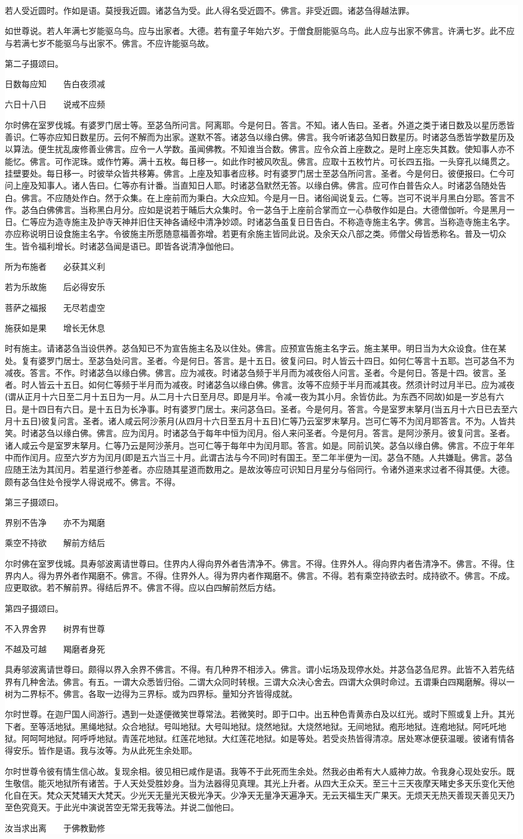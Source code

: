若人受近圆时。作如是语。莫授我近圆。诸苾刍为受。此人得名受近圆不。佛言。非受近圆。诸苾刍得越法罪。  

如世尊说。若人年满七岁能驱乌鸟。应与出家者。大德。若有童子年始六岁。于僧食厨能驱乌鸟。此人应与出家不佛言。许满七岁。此不应与若满七岁不能驱乌与出家不。佛言。不应许能驱乌故。  

第二子摄颂曰。  

日数每应知　　告白夜须减  

六日十八日　　说戒不应频  

尔时佛在室罗伐城。有婆罗门居士等。至苾刍所问言。阿离耶。今是何日。答言。不知。诸人告曰。圣者。外道之类于诸日数及以星历悉皆善识。仁等亦应知日数星历。云何不解而为出家。遂默不答。诸苾刍以缘白佛。佛言。我今听诸苾刍知日数星历。时诸苾刍悉皆学数星历及以算法。便生扰乱废修善业佛言。应令一人学数。虽闻佛教。不知谁当合数。佛言。应令众首上座数之。是时上座忘失其数。使知事人亦不能忆。佛言。可作泥珠。或作竹筹。满十五枚。每日移一。如此作时被风吹乱。佛言。应取十五枚竹片。可长四五指。一头穿孔以绳贯之。挂壁要处。每日移一。时彼举众皆共移筹。佛言。上座及知事者应移。时有婆罗门居士至苾刍所问言。圣者。今是何日。彼便报曰。仁今可问上座及知事人。诸人告曰。仁等亦有计番。当直知日人耶。时诸苾刍默然无答。以缘白佛。佛言。应可作白普告众人。时诸苾刍随处告白。佛言。不应随处作白。然于众集。在上座前而为秉白。大众应知。今是月一日。诸俗闻说复云。仁等。岂可不说半月黑白分耶。答言不作。苾刍白佛佛言。当称黑白月分。应如是说若于晡后大众集时。令一苾刍于上座前合掌而立一心恭敬作如是白。大德僧伽听。今是黑月一日。仁等应为造寺施主及护寺天神并旧住天神各诵经中清净妙颂。时诸苾刍虽复日日告白。不称造寺施主名字。佛言。当称造寺施主名字。亦应称说明日设食施主名字。令彼施主所愿随意福善弥增。若更有余施主皆同此说。及余天众八部之类。师僧父母皆悉称名。普及一切众生。皆令福利增长。时诸苾刍闻是语已。即皆各说清净伽他曰。  

所为布施者　　必获其义利  

若为乐故施　　后必得安乐  

菩萨之福报　　无尽若虚空  

施获如是果　　增长无休息  

时有施主。请诸苾刍当设供养。苾刍知已不为宣告施主名及以住处。佛言。应预宣告施主名字云。施主某甲。明日当为大众设食。住在某处。复有婆罗门居士。至苾刍处问言。圣者。今是何日。答言。是十五日。彼复问曰。时人皆云十四日。如何仁等言十五耶。岂可苾刍不为减夜。答言。不作。时诸苾刍以缘白佛。佛言。应为减夜。时诸苾刍频于半月而为减夜俗人问言。圣者。今是何日。答是十四。彼言。圣者。时人皆云十五日。如何仁等频于半月而为减夜。时诸苾刍以缘白佛。佛言。汝等不应频于半月而减其夜。然须计时过月半已。应为减夜(谓从正月十六日至二月十五日为一月。从二月十六日至月尽。即是月半。令减一夜为其小月。余皆仿此。为东西不同故)如是一岁总有六日。是十四日有六日。是十五日为长净事。时有婆罗门居士。来问苾刍曰。圣者。今是何月。答言。今是室罗末拏月(当五月十六日已去至六月十五日)彼复问言。圣者。诸人咸云阿沙荼月(从四月十六日至五月十五日)仁等乃云室罗末拏月。岂可仁等不为闰月耶答言。不为。人皆共笑。时诸苾刍以缘白佛。佛言。应为闰月。时诸苾刍于每年中恒为闰月。俗人来问圣者。今是何月。答言。是阿沙荼月。彼复问言。圣者。诸人咸云今是室罗末拏月。仁等乃云是阿沙荼月。岂可仁等于每年中为闰月耶。答言。如是。同前讥笑。苾刍以缘白佛。佛言。不应于年年中而作闰月。应至六岁方为闰月(即是五六当三十月。此谓古法与今不同)时有国王。至二年半便为一闰。苾刍不随。人共嫌耻。佛言。苾刍应随王法为其闰月。若星道行参差者。亦应随其星道而数用之。是故汝等应可识知日月星分与俗同行。令诸外道来求过者不得其便。大德。颇有苾刍住处令授学人得说戒不。佛言。不得。  

第三子摄颂曰。  

界别不告净　　亦不为羯磨  

乘空不持欲　　解前方结后  

尔时佛在室罗伐城。具寿邬波离请世尊曰。住界内人得向界外者告清净不。佛言。不得。住界外人。得向界内者告清净不。佛言。不得。住界内人。得为界外者作羯磨不。佛言。不得。住界外人。得为界内者作羯磨不。佛言。不得。若有乘空持欲去时。成持欲不。佛言。不成。应更取欲。若不解前界。得结后界不。佛言不得。应以白四解前然后方结。  

第四子摄颂曰。  

不入界舍界　　树界有世尊  

不越及可越　　羯磨者身死  

具寿邬波离请世尊曰。颇得以界入余界不佛言。不得。有几种界不相涉入。佛言。谓小坛场及现停水处。并苾刍苾刍尼界。此皆不入若先结界有几种舍法。佛言。有五。一谓大众悉皆归俗。二谓大众同时转根。三谓大众决心舍去。四谓大众俱时命过。五谓秉白四羯磨解。得以一树为二界标不。佛言。各取一边得为三界标。或为四界标。量知分齐皆得成就。  

尔时世尊。在迦尸国人间游行。遇到一处遂便微笑世尊常法。若微笑时。即于口中。出五种色青黄赤白及以红光。或时下照或复上升。其光下者。至等活地狱。黑绳地狱。众合地狱。号叫地狱。大号叫地狱。烧然地狱。大烧然地狱。无间地狱。疱形地狱。连疱地狱。阿吒吒地狱。阿呵呵地狱。阿呼呼地狱。青莲花地狱。红莲花地狱。大红莲花地狱。如是等处。若受炎热皆得清凉。居处寒冰便获温暖。彼诸有情各得安乐。皆作是语。我与汝等。为从此死生余处耶。  

尔时世尊令彼有情生信心故。复现余相。彼见相已咸作是语。我等不于此死而生余处。然我必由希有大人威神力故。令我身心现处安乐。既生敬信。能灭地狱所有诸苦。于人天处受胜妙身。当为法器得见真理。其光上升者。从四大王众天。至三十三天夜摩天睹史多天乐变化天他化自在天。梵众天梵辅天大梵天。少光天无量光天极光净天。少净天无量净天遍净天。无云天福生天广果天。无烦天无热天善现天善见天乃至色究竟天。于此光中演说苦空无常无我等法。并说二伽他曰。  

汝当求出离　　于佛教勤修  
